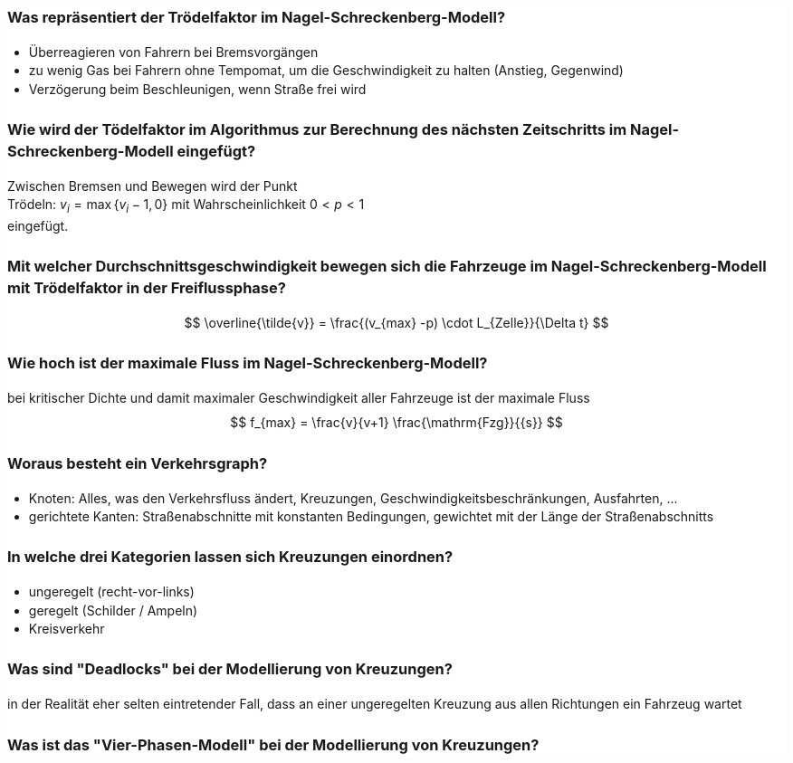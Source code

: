 ### Was repräsentiert der Trödelfaktor im Nagel-Schreckenberg-Modell?

- Überreagieren von Fahrern bei Bremsvorgängen
- zu wenig Gas bei Fahrern ohne Tempomat, um die Geschwindigkeit zu halten (Anstieg, Gegenwind)
- Verzögerung beim Beschleunigen, wenn Straße frei wird

### Wie wird der Tödelfaktor im Algorithmus zur Berechnung des nächsten Zeitschritts im Nagel-Schreckenberg-Modell eingefügt?

Zwischen Bremsen und Bewegen wird der Punkt  
Trödeln: $v_i = \max \lbrace v_i - 1, 0 \rbrace$ mit Wahrscheinlichkeit $0 < p < 1$  
eingefügt.

### Mit welcher Durchschnittsgeschwindigkeit bewegen sich die Fahrzeuge im Nagel-Schreckenberg-Modell mit Trödelfaktor in der Freiflussphase?

$$
\overline{\tilde{v}} = \frac{(v_{max} -p) \cdot L_{Zelle}}{\Delta t}
$$

### Wie hoch ist der maximale Fluss im Nagel-Schreckenberg-Modell?

bei kritischer Dichte und damit maximaler Geschwindigkeit aller Fahrzeuge ist der maximale Fluss
$$
f_{max} = \frac{v}{v+1} \frac{\mathrm{Fzg}}{{s}}
$$

### Woraus besteht ein Verkehrsgraph?

- Knoten: Alles, was den Verkehrsfluss ändert, Kreuzungen, Geschwindigkeitsbeschränkungen,
  Ausfahrten, ...  
- gerichtete Kanten: Straßenabschnitte mit konstanten Bedingungen, gewichtet mit der Länge der
  Straßenabschnitts

### In welche drei Kategorien lassen sich Kreuzungen einordnen?

- ungeregelt (recht-vor-links)
- geregelt (Schilder / Ampeln)
- Kreisverkehr

### Was sind "Deadlocks" bei der Modellierung von Kreuzungen?

in der Realität eher selten eintretender Fall, dass an einer ungeregelten Kreuzung aus allen
Richtungen ein Fahrzeug wartet

### Was ist das "Vier-Phasen-Modell" bei der Modellierung von Kreuzungen?
